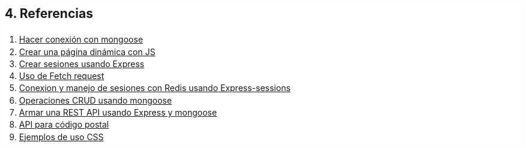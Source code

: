 ## 4. Referencias

1. [Hacer conexión con mongoose](https://mongoosejs.com/docs/guide.html)  
2. [Crear una página dinámica con JS](https://medium.com/@pearlmcphee/build-a-dynamic-app-using-javascript-html-and-css-f0dfc136007a)  
3. [Crear sesiones usando Express](https://www.youtube.com/watch?v=OH6Z0dJ_Huk&ab_channel=CodeRealm)  
4. [Uso de Fetch request](https://developer.mozilla.org/en-US/docs/Web/API/Fetch_API/Using_Fetch) 
5. [Conexion y manejo de sesiones con Redis usando Express-sessions](https://medium.com/mtholla/managing-node-js-express-sessions-with-redis-94cd099d6f2f)
6. [Operaciones CRUD usando mongoose](https://www.digitalocean.com/community/tutorials/nodejs-crud-operations-mongoose-mongodb-atlas)
7. [Armar una REST API usando Express y mongoose](https://rahmanfadhil.com/express-rest-api/)
8. [API para código postal](https://copomex.com/)
9. [Ejemplos de uso CSS](https://www.w3schools.com/)
